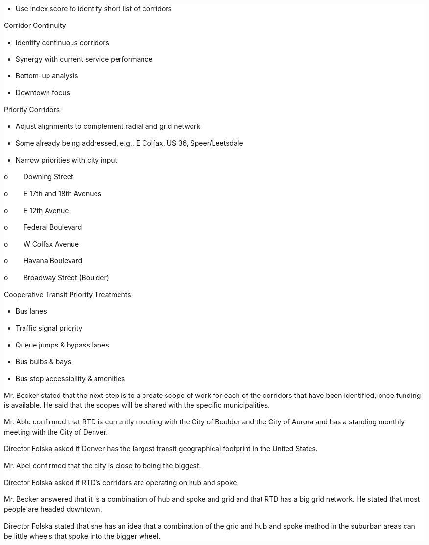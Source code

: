 - Use index score to identify short list of corridors

Corridor Continuity

- Identify continuous corridors

- Synergy with current service performance

- Bottom-up analysis

- Downtown focus

Priority Corridors

- Adjust alignments to complement radial and grid network

- Some already being addressed, e.g., E Colfax, US 36, Speer/Leetsdale

- Narrow priorities with city input

o        Downing Street

o        E 17th and 18th Avenues

o        E 12th Avenue

o        Federal Boulevard

o        W Colfax Avenue

o        Havana Boulevard

o        Broadway Street (Boulder)

Cooperative Transit Priority Treatments

- Bus lanes

- Traffic signal priority

- Queue jumps & bypass lanes

- Bus bulbs & bays

- Bus stop accessibility & amenities

Mr. Becker stated that the next step is to a create scope of work for each of the corridors that have been identified, once funding is available. He said that the scopes will be shared with the specific municipalities.

Mr. Able confirmed that RTD is currently meeting with the City of Boulder and the City of Aurora and has a standing monthly meeting with the City of Denver.

Director Folska asked if Denver has the largest transit geographical footprint in the United States.

Mr. Abel confirmed that the city is close to being the biggest.

Director Folska asked if RTD’s corridors are operating on hub and spoke.

Mr. Becker answered that it is a combination of hub and spoke and grid and that RTD has a big grid network. He stated that most people are headed downtown.

Director Folska stated that she has an idea that a combination of the grid and hub and spoke method in the suburban areas can be little wheels that spoke into the bigger wheel.
